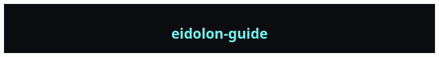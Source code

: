 # eidolon-guide
 <!DOCTYPE html>
<html lang="en">
<head>
  <meta charset="UTF-8" />
  <meta name="viewport" content="width=device-width, initial-scale=1.0"/>
  <title>Warframe Eidolon Hunt Guide</title>
  <style>
    body {
      font-family: 'Segoe UI', sans-serif;
      background-color: #0b0c10;
      color: #c5c6c7;
      display: flex;
      justify-content: center;
      align-items: center;
      padding: 50px;
    }

    .container {
      background-color: #1f2833;
      border-radius: 12px;
      box-shadow: 0 0 20px rgba(0,0,0,0.5);
      padding: 30px;
      width: 500px;
    }

    h1 {
      color: #66fcf1;
      text-align: center;
    }

    .step {
      margin: 20px 0;
      font-size: 1.1em;
      line-height: 1.6;
    }

    .buttons {
      display: flex;
      justify-content: space-between;
    }

    button {
      padding: 10px 20px;
      font-size: 1em;
      background-color: #45a29e;
      color: white;
      border: none;
      border-radius: 5px;
      cursor: pointer;
    }

